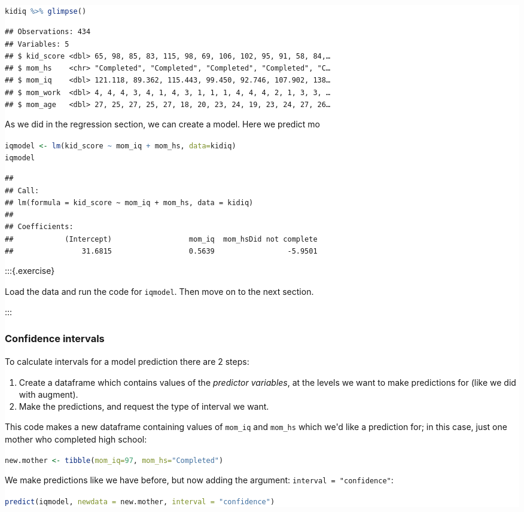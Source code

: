 ```r
kidiq %>% glimpse()
```

```
## Observations: 434
## Variables: 5
## $ kid_score <dbl> 65, 98, 85, 83, 115, 98, 69, 106, 102, 95, 91, 58, 84,…
## $ mom_hs    <chr> "Completed", "Completed", "Completed", "Completed", "C…
## $ mom_iq    <dbl> 121.118, 89.362, 115.443, 99.450, 92.746, 107.902, 138…
## $ mom_work  <dbl> 4, 4, 4, 3, 4, 1, 4, 3, 1, 1, 1, 4, 4, 4, 2, 1, 3, 3, …
## $ mom_age   <dbl> 27, 25, 27, 25, 27, 18, 20, 23, 24, 19, 23, 24, 27, 26…
```

As we did in the regression section, we can create a model. Here we predict mo


```r
iqmodel <- lm(kid_score ~ mom_iq + mom_hs, data=kidiq)
iqmodel
```

```
## 
## Call:
## lm(formula = kid_score ~ mom_iq + mom_hs, data = kidiq)
## 
## Coefficients:
##            (Intercept)                  mom_iq  mom_hsDid not complete  
##                31.6815                  0.5639                 -5.9501
```

:::{.exercise}

Load the data and run the code for `iqmodel`. Then move on to the next section.

:::

### Confidence intervals

To calculate intervals for a model prediction there are 2 steps:

1. Create a dataframe which contains values of the _predictor variables_, at the levels we want to
   make predictions for (like we did with augment).
2. Make the predictions, and request the type of interval we want.

This code makes a new dataframe containing values of `mom_iq` and `mom_hs` which we'd like a
prediction for; in this case, just one mother who completed high school:


```r
new.mother <- tibble(mom_iq=97, mom_hs="Completed")
```

We make predictions like we have before, but now adding the argument: `interval = "confidence"`:


```r
predict(iqmodel, newdata = new.mother, interval = "confidence")
```
